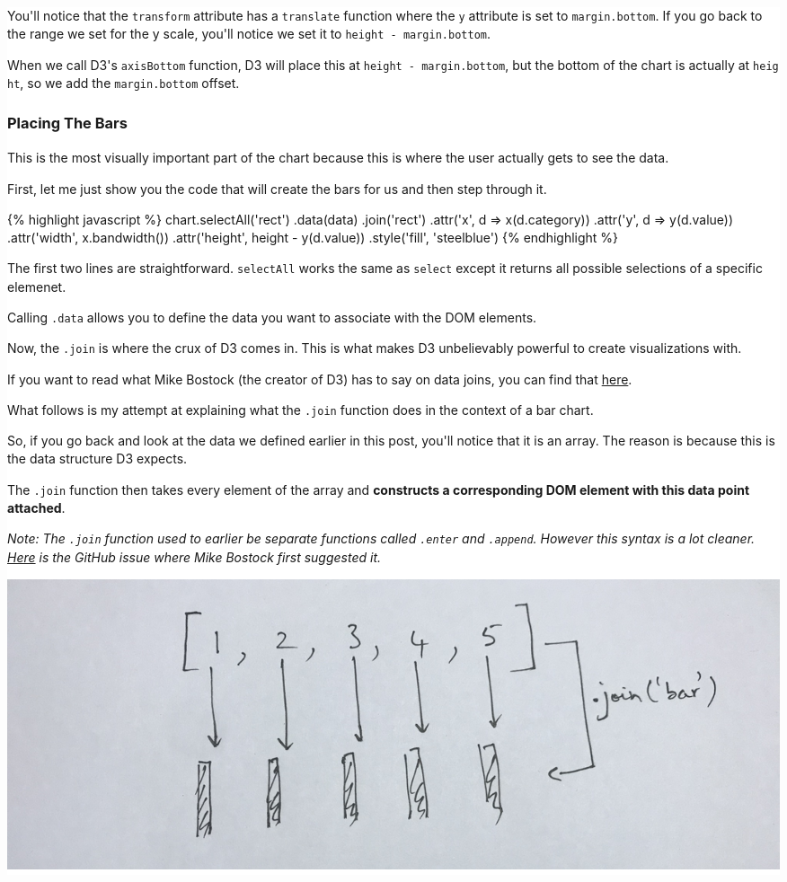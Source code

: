 You'll notice that the `transform` attribute has a `translate` function where the `y` attribute is set to `margin.bottom`. If you go back to the range we set for the y scale, you'll notice we set it to `height - margin.bottom`. 

When we call D3's `axisBottom` function, D3 will place this at `height - margin.bottom`, but the bottom of the chart is actually at `height`, so we add the `margin.bottom` offset.

### Placing The Bars

This is the most visually important part of the chart because this is where the user actually gets to see the data. 

First, let me just show you the code that will create the bars for us and then step through it. 

{% highlight javascript %}
chart.selectAll('rect')
    .data(data)
    .join('rect')
    .attr('x', d => x(d.category))
    .attr('y', d => y(d.value))
    .attr('width', x.bandwidth())
    .attr('height', height - y(d.value))
    .style('fill', 'steelblue')
{% endhighlight %}

The first two lines are straightforward. `selectAll` works the same as `select` except it returns all possible selections of a specific elemenet. 

Calling `.data` allows you to define the data you want to associate with the DOM elements. 

Now, the `.join` is where the crux of D3 comes in. This is what makes D3 unbelievably powerful to create visualizations with. 

If you want to read what Mike Bostock (the creator of D3) has to say on data joins, you can find that [here](https://bost.ocks.org/mike/join/). 

What follows is my attempt at explaining what the `.join` function does in the context of a bar chart. 

So, if you go back and look at the data we defined earlier in this post, you'll notice that it is an array. The reason is because this is the data structure D3 expects. 

The `.join` function then takes every element of the array and **constructs a corresponding DOM element with this data point attached**.

*Note: The `.join` function used to earlier be separate functions called `.enter` and `.append`. However this syntax is a lot cleaner. [Here](https://github.com/d3/d3-selection/issues/194) is the GitHub issue where Mike Bostock first suggested it.*

![](/assets/img/data_join.jpg)
